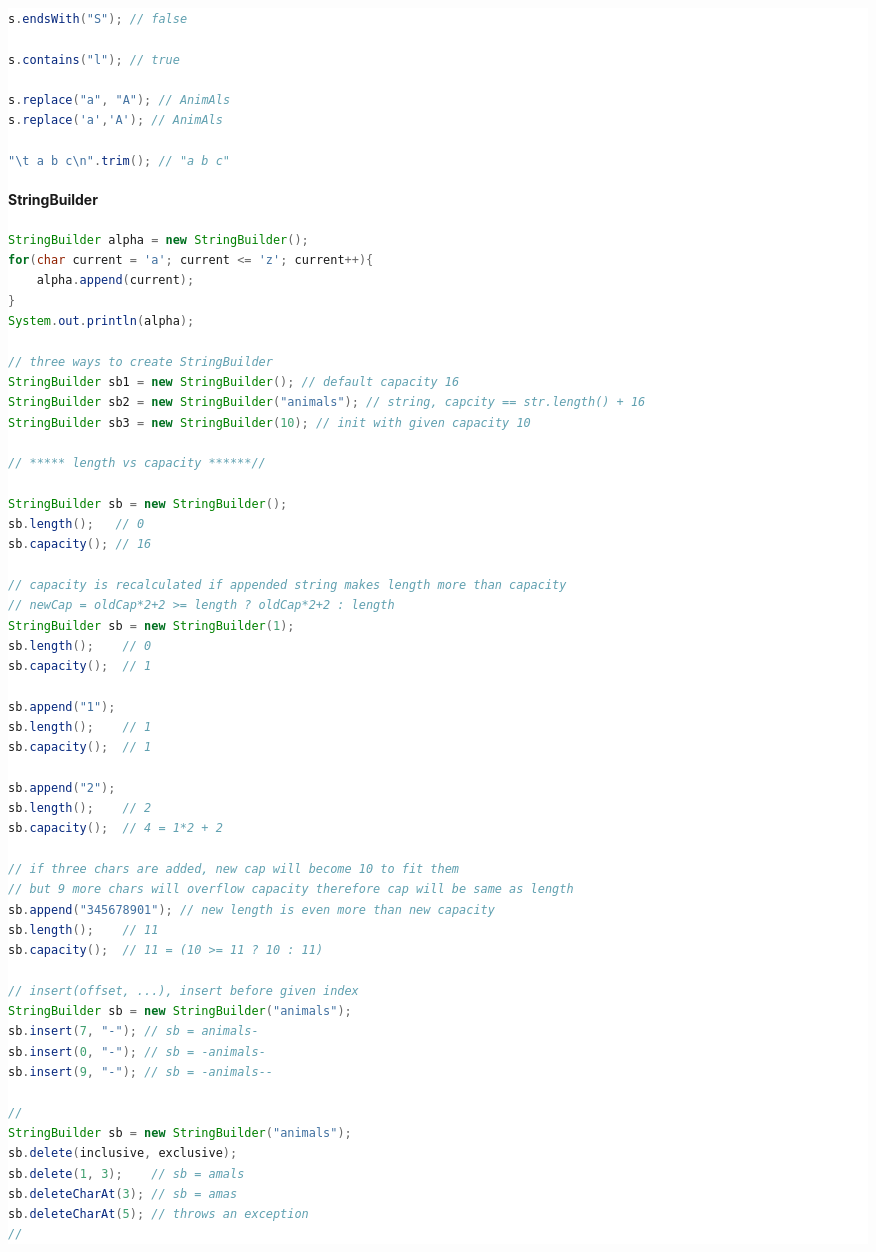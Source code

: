 ```java
s.endsWith("S"); // false

s.contains("l"); // true

s.replace("a", "A"); // AnimAls
s.replace('a','A'); // AnimAls

"\t a b c\n".trim(); // "a b c"
```



#### StringBuilder

```java
StringBuilder alpha = new StringBuilder();
for(char current = 'a'; current <= 'z'; current++){
	alpha.append(current);
}
System.out.println(alpha);

// three ways to create StringBuilder
StringBuilder sb1 = new StringBuilder(); // default capacity 16
StringBuilder sb2 = new StringBuilder("animals"); // string, capcity == str.length() + 16
StringBuilder sb3 = new StringBuilder(10); // init with given capacity 10

// ***** length vs capacity ******//

StringBuilder sb = new StringBuilder();
sb.length();   // 0
sb.capacity(); // 16

// capacity is recalculated if appended string makes length more than capacity
// newCap = oldCap*2+2 >= length ? oldCap*2+2 : length
StringBuilder sb = new StringBuilder(1);
sb.length();    // 0
sb.capacity();  // 1

sb.append("1");
sb.length();    // 1
sb.capacity();  // 1

sb.append("2");
sb.length();    // 2
sb.capacity();  // 4 = 1*2 + 2

// if three chars are added, new cap will become 10 to fit them
// but 9 more chars will overflow capacity therefore cap will be same as length
sb.append("345678901"); // new length is even more than new capacity
sb.length();    // 11
sb.capacity();  // 11 = (10 >= 11 ? 10 : 11)

// insert(offset, ...), insert before given index
StringBuilder sb = new StringBuilder("animals");
sb.insert(7, "-"); // sb = animals-
sb.insert(0, "-"); // sb = -animals-
sb.insert(9, "-"); // sb = -animals--

//
StringBuilder sb = new StringBuilder("animals");
sb.delete(inclusive, exclusive);
sb.delete(1, 3);    // sb = amals
sb.deleteCharAt(3); // sb = amas
sb.deleteCharAt(5); // throws an exception
//
```
